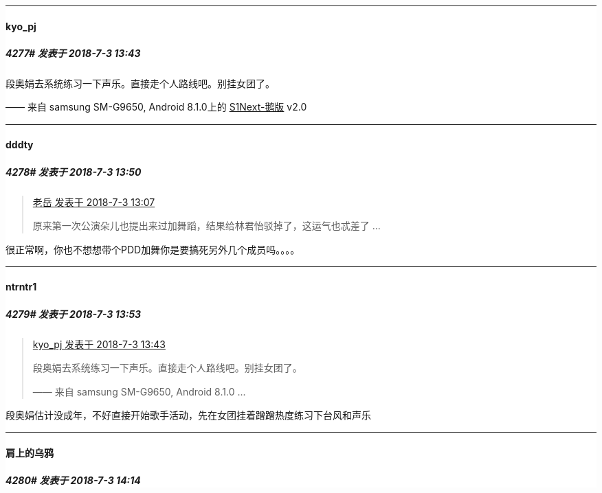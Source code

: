 




*****

####  kyo_pj  
##### 4277#       发表于 2018-7-3 13:43




段奥娟去系统练习一下声乐。直接走个人路线吧。别挂女团了。

—— 来自 samsung SM-G9650, Android 8.1.0上的 [S1Next-鹅版](https://github.com/ykrank/S1-Next/releases) v2.0







*****

####  dddty  
##### 4278#       发表于 2018-7-3 13:50



<blockquote><a href="httphttps://bbs.saraba1st.com/2b/forum.php?mod=redirect&amp;goto=findpost&amp;pid=40201845&amp;ptid=1585843" target="_blank">老岳 发表于 2018-7-3 13:07</a>

原来第一次公演朵儿也提出来过加舞蹈，结果给林君怡驳掉了，这运气也忒差了 ...</blockquote>
很正常啊，你也不想想带个PDD加舞你是要搞死另外几个成员吗。。。。







*****

####  ntrntr1  
##### 4279#       发表于 2018-7-3 13:53



<blockquote><a href="httphttps://bbs.saraba1st.com/2b/forum.php?mod=redirect&amp;goto=findpost&amp;pid=40202244&amp;ptid=1585843" target="_blank">kyo_pj 发表于 2018-7-3 13:43</a>

段奥娟去系统练习一下声乐。直接走个人路线吧。别挂女团了。


—— 来自 samsung SM-G9650, Android 8.1.0 ...</blockquote>
段奥娟估计没成年，不好直接开始歌手活动，先在女团挂着蹭蹭热度练习下台风和声乐







*****

####  肩上的乌鸦  
##### 4280#       发表于 2018-7-3 14:14
